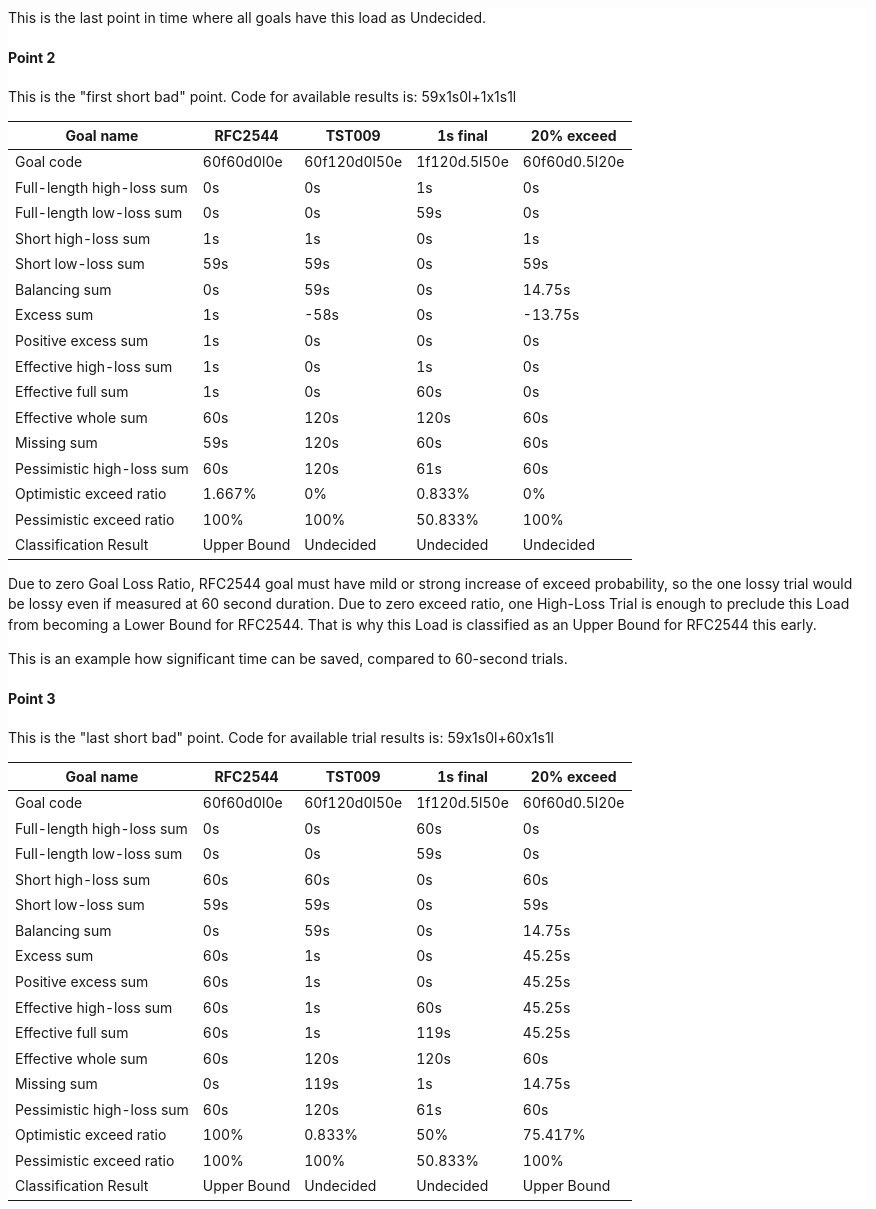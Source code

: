 This is the last point in time where all goals have this load as Undecided.

#### Point 2

This is the "first short bad" point.
Code for available results is: 59x1s0l+1x1s1l

Goal name                 | RFC2544     | TST009       | 1s final     | 20% exceed
--------------------------|-------------|--------------|--------------|--------------
Goal code                 | 60f60d0l0e  | 60f120d0l50e | 1f120d.5l50e | 60f60d0.5l20e
Full-length high-loss sum | 0s          | 0s           | 1s           | 0s
Full-length low-loss sum  | 0s          | 0s           | 59s          | 0s
Short high-loss sum       | 1s          | 1s           | 0s           | 1s
Short low-loss sum        | 59s         | 59s          | 0s           | 59s
Balancing sum             | 0s          | 59s          | 0s           | 14.75s
Excess sum                | 1s          | -58s         | 0s           | -13.75s
Positive excess sum       | 1s          | 0s           | 0s           | 0s
Effective high-loss sum   | 1s          | 0s           | 1s           | 0s
Effective full sum        | 1s          | 0s           | 60s          | 0s
Effective whole sum       | 60s         | 120s         | 120s         | 60s
Missing sum               | 59s         | 120s         | 60s          | 60s
Pessimistic high-loss sum | 60s         | 120s         | 61s          | 60s
Optimistic exceed ratio   | 1.667%      | 0%           | 0.833%       | 0%
Pessimistic exceed ratio  | 100%        | 100%         | 50.833%      | 100%
Classification Result     | Upper Bound | Undecided    | Undecided    | Undecided

Due to zero Goal Loss Ratio, RFC2544 goal must have mild or strong increase
of exceed probability, so the one lossy trial would be lossy even if measured
at 60 second duration.
Due to zero exceed ratio, one High-Loss Trial is enough to preclude this Load
from becoming a Lower Bound for RFC2544. That is why this Load
is classified as an Upper Bound for RFC2544 this early.

This is an example how significant time can be saved, compared to 60-second trials.

#### Point 3

This is the "last short bad" point.
Code for available trial results is: 59x1s0l+60x1s1l

Goal name                 | RFC2544     | TST009       | 1s final     | 20% exceed
--------------------------|-------------|--------------|--------------|--------------
Goal code                 | 60f60d0l0e  | 60f120d0l50e | 1f120d.5l50e | 60f60d0.5l20e
Full-length high-loss sum | 0s          | 0s           | 60s          | 0s
Full-length low-loss sum  | 0s          | 0s           | 59s          | 0s
Short high-loss sum       | 60s         | 60s          | 0s           | 60s
Short low-loss sum        | 59s         | 59s          | 0s           | 59s
Balancing sum             | 0s          | 59s          | 0s           | 14.75s
Excess sum                | 60s         | 1s           | 0s           | 45.25s
Positive excess sum       | 60s         | 1s           | 0s           | 45.25s
Effective high-loss sum   | 60s         | 1s           | 60s          | 45.25s
Effective full sum        | 60s         | 1s           | 119s         | 45.25s
Effective whole sum       | 60s         | 120s         | 120s         | 60s
Missing sum               | 0s          | 119s         | 1s           | 14.75s
Pessimistic high-loss sum | 60s         | 120s         | 61s          | 60s
Optimistic exceed ratio   | 100%        | 0.833%       | 50%          | 75.417%
Pessimistic exceed ratio  | 100%        | 100%         | 50.833%      | 100%
Classification Result     | Upper Bound | Undecided    | Undecided    | Upper Bound
